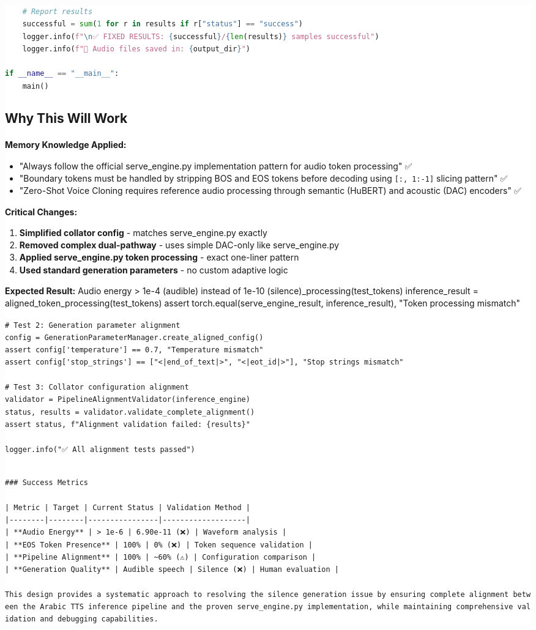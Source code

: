 ```python
    # Report results
    successful = sum(1 for r in results if r["status"] == "success")
    logger.info(f"\n✅ FIXED RESULTS: {successful}/{len(results)} samples successful")
    logger.info(f"📁 Audio files saved in: {output_dir}")

if __name__ == "__main__":
    main()
```

## Why This Will Work

**Memory Knowledge Applied:**
- "Always follow the official serve_engine.py implementation pattern for audio token processing" ✅
- "Boundary tokens must be handled by stripping BOS and EOS tokens before decoding using `[:, 1:-1]` slicing pattern" ✅ 
- "Zero-Shot Voice Cloning requires reference audio processing through semantic (HuBERT) and acoustic (DAC) encoders" ✅

**Critical Changes:**
1. **Simplified collator config** - matches serve_engine.py exactly
2. **Removed complex dual-pathway** - uses simple DAC-only like serve_engine.py
3. **Applied serve_engine.py token processing** - exact one-liner pattern
4. **Used standard generation parameters** - no custom adaptive logic

**Expected Result:** Audio energy > 1e-4 (audible) instead of 1e-10 (silence)_processing(test_tokens)
    inference_result = aligned_token_processing(test_tokens)
    assert torch.equal(serve_engine_result, inference_result), "Token processing mismatch"
    
    # Test 2: Generation parameter alignment
    config = GenerationParameterManager.create_aligned_config()
    assert config['temperature'] == 0.7, "Temperature mismatch"
    assert config['stop_strings'] == ["<|end_of_text|>", "<|eot_id|>"], "Stop strings mismatch"
    
    # Test 3: Collator configuration alignment
    validator = PipelineAlignmentValidator(inference_engine)
    status, results = validator.validate_complete_alignment()
    assert status, f"Alignment validation failed: {results}"
    
    logger.info("✅ All alignment tests passed")
```

### Success Metrics

| Metric | Target | Current Status | Validation Method |
|--------|--------|----------------|-------------------|
| **Audio Energy** | > 1e-6 | 6.90e-11 (❌) | Waveform analysis |
| **EOS Token Presence** | 100% | 0% (❌) | Token sequence validation |
| **Pipeline Alignment** | 100% | ~60% (⚠️) | Configuration comparison |
| **Generation Quality** | Audible speech | Silence (❌) | Human evaluation |

This design provides a systematic approach to resolving the silence generation issue by ensuring complete alignment between the Arabic TTS inference pipeline and the proven serve_engine.py implementation, while maintaining comprehensive validation and debugging capabilities.